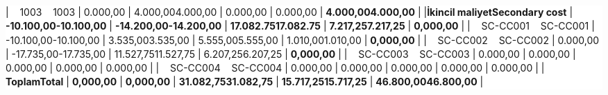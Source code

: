 |<span data-ttu-id="e8a2a-488">&nbsp;&nbsp;&nbsp;&nbsp;1003</span><span class="sxs-lookup"><span data-stu-id="e8a2a-488">&nbsp;&nbsp;&nbsp;&nbsp;1003</span></span>                             | <span data-ttu-id="e8a2a-489">0.00</span><span class="sxs-lookup"><span data-stu-id="e8a2a-489">0,00</span></span>            | <span data-ttu-id="e8a2a-490">4.000,00</span><span class="sxs-lookup"><span data-stu-id="e8a2a-490">4.000,00</span></span>       | <span data-ttu-id="e8a2a-491">0.00</span><span class="sxs-lookup"><span data-stu-id="e8a2a-491">0,00</span></span>          | <span data-ttu-id="e8a2a-492">0.00</span><span class="sxs-lookup"><span data-stu-id="e8a2a-492">0,00</span></span>          | <span data-ttu-id="e8a2a-493">**4.000,00**</span><span class="sxs-lookup"><span data-stu-id="e8a2a-493">**4.000,00**</span></span>  |
|<span data-ttu-id="e8a2a-494">**İkincil maliyet**</span><span class="sxs-lookup"><span data-stu-id="e8a2a-494">**Secondary cost**</span></span>                            | <span data-ttu-id="e8a2a-495">**-10.100,00**</span><span class="sxs-lookup"><span data-stu-id="e8a2a-495">**-10.100,00**</span></span>  | <span data-ttu-id="e8a2a-496">**-14.200,00**</span><span class="sxs-lookup"><span data-stu-id="e8a2a-496">**-14.200,00**</span></span> | <span data-ttu-id="e8a2a-497">**17.082.75**</span><span class="sxs-lookup"><span data-stu-id="e8a2a-497">**17.082.75**</span></span> | <span data-ttu-id="e8a2a-498">**7.217,25**</span><span class="sxs-lookup"><span data-stu-id="e8a2a-498">**7.217,25**</span></span>  | <span data-ttu-id="e8a2a-499">**0,00**</span><span class="sxs-lookup"><span data-stu-id="e8a2a-499">**0,00**</span></span>      |
|<span data-ttu-id="e8a2a-500">&nbsp;&nbsp;&nbsp;&nbsp;SC-CC001</span><span class="sxs-lookup"><span data-stu-id="e8a2a-500">&nbsp;&nbsp;&nbsp;&nbsp;SC-CC001</span></span>                            | <span data-ttu-id="e8a2a-501">\-10.100,00</span><span class="sxs-lookup"><span data-stu-id="e8a2a-501">\-10.100,00</span></span>     | <span data-ttu-id="e8a2a-502">3.535,00</span><span class="sxs-lookup"><span data-stu-id="e8a2a-502">3.535,00</span></span>       | <span data-ttu-id="e8a2a-503">5.555,00</span><span class="sxs-lookup"><span data-stu-id="e8a2a-503">5.555,00</span></span>      | <span data-ttu-id="e8a2a-504">1.010,00</span><span class="sxs-lookup"><span data-stu-id="e8a2a-504">1.010,00</span></span>      | <span data-ttu-id="e8a2a-505">**0,00**</span><span class="sxs-lookup"><span data-stu-id="e8a2a-505">**0,00**</span></span>      |
|<span data-ttu-id="e8a2a-506">&nbsp;&nbsp;&nbsp;&nbsp;SC-CC002</span><span class="sxs-lookup"><span data-stu-id="e8a2a-506">&nbsp;&nbsp;&nbsp;&nbsp;SC-CC002</span></span>                             | <span data-ttu-id="e8a2a-507">0.00</span><span class="sxs-lookup"><span data-stu-id="e8a2a-507">0,00</span></span>            | <span data-ttu-id="e8a2a-508">\-17.735,00</span><span class="sxs-lookup"><span data-stu-id="e8a2a-508">\-17.735,00</span></span>    | <span data-ttu-id="e8a2a-509">11.527,75</span><span class="sxs-lookup"><span data-stu-id="e8a2a-509">11.527,75</span></span>     | <span data-ttu-id="e8a2a-510">6.207,25</span><span class="sxs-lookup"><span data-stu-id="e8a2a-510">6.207,25</span></span>      | <span data-ttu-id="e8a2a-511">**0,00**</span><span class="sxs-lookup"><span data-stu-id="e8a2a-511">**0,00**</span></span>      |
|<span data-ttu-id="e8a2a-512">&nbsp;&nbsp;&nbsp;&nbsp;SC-CC003</span><span class="sxs-lookup"><span data-stu-id="e8a2a-512">&nbsp;&nbsp;&nbsp;&nbsp;SC-CC003</span></span>                            | <span data-ttu-id="e8a2a-513">0.00</span><span class="sxs-lookup"><span data-stu-id="e8a2a-513">0,00</span></span>            | <span data-ttu-id="e8a2a-514">0.00</span><span class="sxs-lookup"><span data-stu-id="e8a2a-514">0,00</span></span>           | <span data-ttu-id="e8a2a-515">0.00</span><span class="sxs-lookup"><span data-stu-id="e8a2a-515">0,00</span></span>          | <span data-ttu-id="e8a2a-516">0.00</span><span class="sxs-lookup"><span data-stu-id="e8a2a-516">0,00</span></span>          | <span data-ttu-id="e8a2a-517">0.00</span><span class="sxs-lookup"><span data-stu-id="e8a2a-517">0,00</span></span>          |
|<span data-ttu-id="e8a2a-518">&nbsp;&nbsp;&nbsp;&nbsp;SC-CC004</span><span class="sxs-lookup"><span data-stu-id="e8a2a-518">&nbsp;&nbsp;&nbsp;&nbsp;SC-CC004</span></span>                             | <span data-ttu-id="e8a2a-519">0.00</span><span class="sxs-lookup"><span data-stu-id="e8a2a-519">0,00</span></span>            | <span data-ttu-id="e8a2a-520">0.00</span><span class="sxs-lookup"><span data-stu-id="e8a2a-520">0,00</span></span>           | <span data-ttu-id="e8a2a-521">0.00</span><span class="sxs-lookup"><span data-stu-id="e8a2a-521">0,00</span></span>          | <span data-ttu-id="e8a2a-522">0.00</span><span class="sxs-lookup"><span data-stu-id="e8a2a-522">0,00</span></span>          | <span data-ttu-id="e8a2a-523">0.00</span><span class="sxs-lookup"><span data-stu-id="e8a2a-523">0,00</span></span>          |
| <span data-ttu-id="e8a2a-524">**Toplam**</span><span class="sxs-lookup"><span data-stu-id="e8a2a-524">**Total**</span></span>                   | <span data-ttu-id="e8a2a-525">**0,00**</span><span class="sxs-lookup"><span data-stu-id="e8a2a-525">**0,00**</span></span>        | <span data-ttu-id="e8a2a-526">**0,00**</span><span class="sxs-lookup"><span data-stu-id="e8a2a-526">**0,00**</span></span>       | <span data-ttu-id="e8a2a-527">**31.082,75**</span><span class="sxs-lookup"><span data-stu-id="e8a2a-527">**31.082,75**</span></span> | <span data-ttu-id="e8a2a-528">**15.717,25**</span><span class="sxs-lookup"><span data-stu-id="e8a2a-528">**15.717,25**</span></span> | <span data-ttu-id="e8a2a-529">**46.800,00**</span><span class="sxs-lookup"><span data-stu-id="e8a2a-529">**46.800,00**</span></span> |
